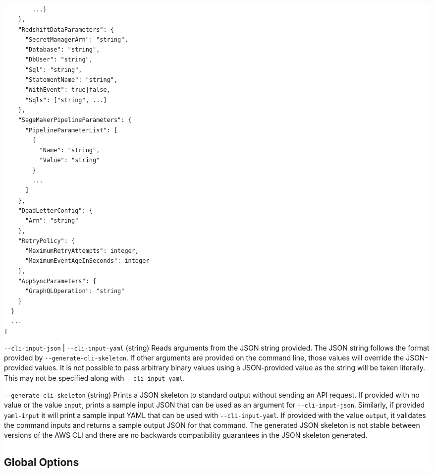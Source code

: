 ```
        ...}
    },
    "RedshiftDataParameters": {
      "SecretManagerArn": "string",
      "Database": "string",
      "DbUser": "string",
      "Sql": "string",
      "StatementName": "string",
      "WithEvent": true|false,
      "Sqls": ["string", ...]
    },
    "SageMakerPipelineParameters": {
      "PipelineParameterList": [
        {
          "Name": "string",
          "Value": "string"
        }
        ...
      ]
    },
    "DeadLetterConfig": {
      "Arn": "string"
    },
    "RetryPolicy": {
      "MaximumRetryAttempts": integer,
      "MaximumEventAgeInSeconds": integer
    },
    "AppSyncParameters": {
      "GraphQLOperation": "string"
    }
  }
  ...
]
```

`--cli-input-json` | `--cli-input-yaml` (string)
Reads arguments from the JSON string provided. The JSON string follows the format provided by `--generate-cli-skeleton`. If other arguments are provided on the command line, those values will override the JSON-provided values. It is not possible to pass arbitrary binary values using a JSON-provided value as the string will be taken literally. This may not be specified along with `--cli-input-yaml`.

`--generate-cli-skeleton` (string)
Prints a JSON skeleton to standard output without sending an API request. If provided with no value or the value `input`, prints a sample input JSON that can be used as an argument for `--cli-input-json`. Similarly, if provided `yaml-input` it will print a sample input YAML that can be used with `--cli-input-yaml`. If provided with the value `output`, it validates the command inputs and returns a sample output JSON for that command. The generated JSON skeleton is not stable between versions of the AWS CLI and there are no backwards compatibility guarantees in the JSON skeleton generated.

## Global Options

